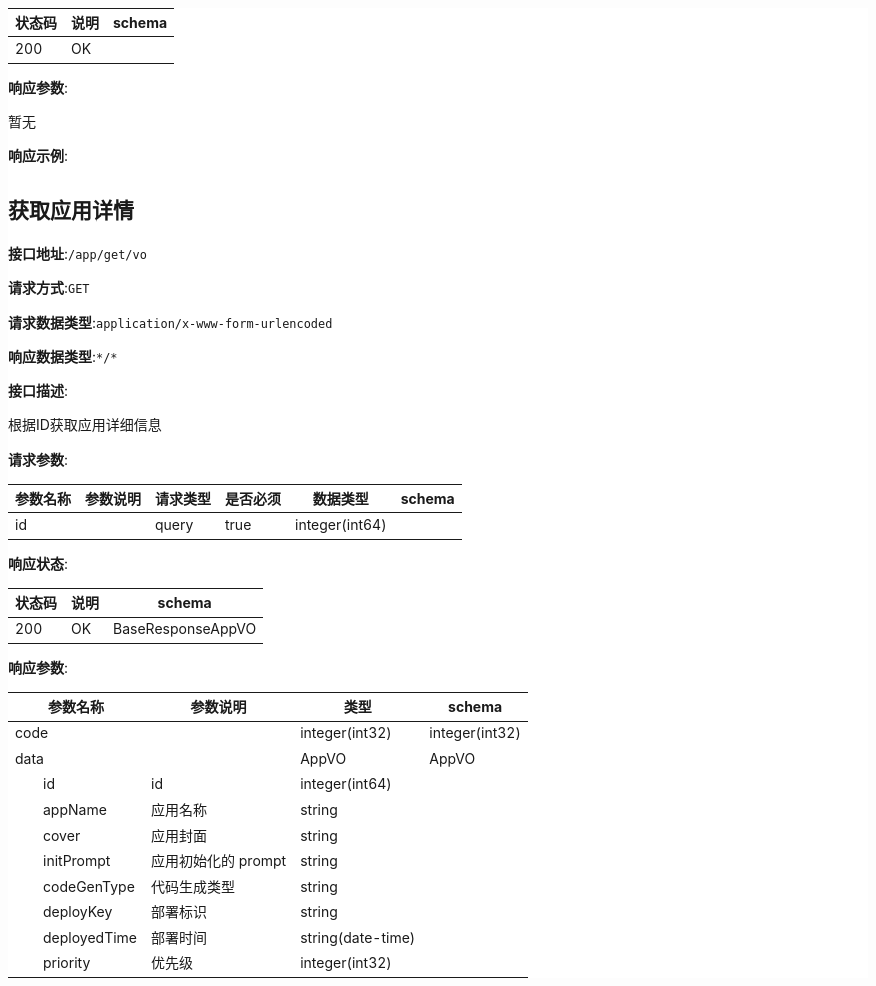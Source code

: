 
| 状态码 | 说明 | schema |
| -------- | -------- | ----- | 
|200|OK||


**响应参数**:


暂无


**响应示例**:
```javascript

```


## 获取应用详情


**接口地址**:`/app/get/vo`


**请求方式**:`GET`


**请求数据类型**:`application/x-www-form-urlencoded`


**响应数据类型**:`*/*`


**接口描述**:<p>根据ID获取应用详细信息</p>



**请求参数**:


| 参数名称 | 参数说明 | 请求类型    | 是否必须 | 数据类型 | schema |
| -------- | -------- | ----- | -------- | -------- | ------ |
|id||query|true|integer(int64)||


**响应状态**:


| 状态码 | 说明 | schema |
| -------- | -------- | ----- | 
|200|OK|BaseResponseAppVO|


**响应参数**:


| 参数名称 | 参数说明 | 类型 | schema |
| -------- | -------- | ----- |----- | 
|code||integer(int32)|integer(int32)|
|data||AppVO|AppVO|
|&emsp;&emsp;id|id|integer(int64)||
|&emsp;&emsp;appName|应用名称|string||
|&emsp;&emsp;cover|应用封面|string||
|&emsp;&emsp;initPrompt|应用初始化的 prompt|string||
|&emsp;&emsp;codeGenType|代码生成类型|string||
|&emsp;&emsp;deployKey|部署标识|string||
|&emsp;&emsp;deployedTime|部署时间|string(date-time)||
|&emsp;&emsp;priority|优先级|integer(int32)||